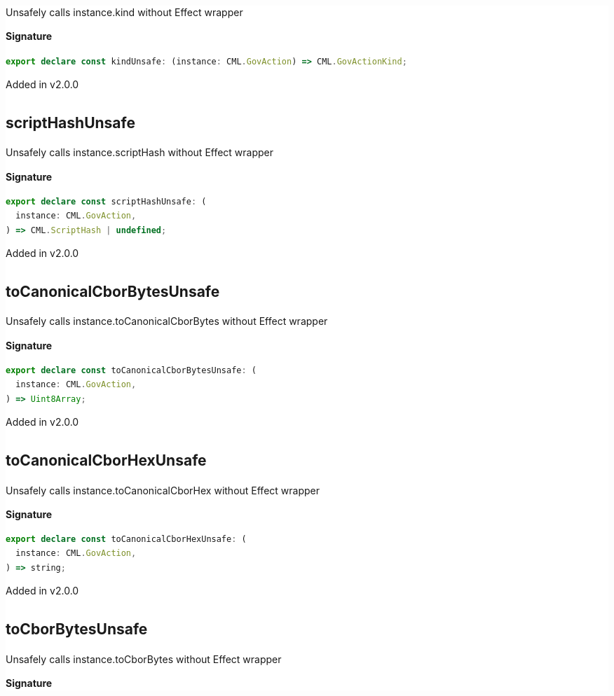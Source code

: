 Unsafely calls instance.kind without Effect wrapper

**Signature**

```ts
export declare const kindUnsafe: (instance: CML.GovAction) => CML.GovActionKind;
```

Added in v2.0.0

## scriptHashUnsafe

Unsafely calls instance.scriptHash without Effect wrapper

**Signature**

```ts
export declare const scriptHashUnsafe: (
  instance: CML.GovAction,
) => CML.ScriptHash | undefined;
```

Added in v2.0.0

## toCanonicalCborBytesUnsafe

Unsafely calls instance.toCanonicalCborBytes without Effect wrapper

**Signature**

```ts
export declare const toCanonicalCborBytesUnsafe: (
  instance: CML.GovAction,
) => Uint8Array;
```

Added in v2.0.0

## toCanonicalCborHexUnsafe

Unsafely calls instance.toCanonicalCborHex without Effect wrapper

**Signature**

```ts
export declare const toCanonicalCborHexUnsafe: (
  instance: CML.GovAction,
) => string;
```

Added in v2.0.0

## toCborBytesUnsafe

Unsafely calls instance.toCborBytes without Effect wrapper

**Signature**
